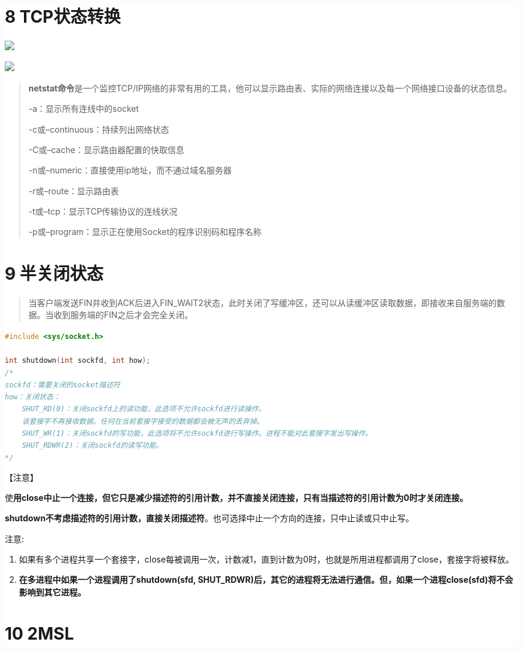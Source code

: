 # 8 TCP状态转换

![](https://cdn.jsdelivr.net/gh/moshang1314/myBlog@main/image/70)

![](https://cdn.jsdelivr.net/gh/moshang1314/myBlog@main/image/71)

> **netstat命令**是一个监控TCP/IP网络的非常有用的工具，他可以显示路由表、实际的网络连接以及每一个网络接口设备的状态信息。
>
> -a：显示所有连线中的socket
>
> -c或–continuous：持续列出网络状态
>
> -C或–cache：显示路由器配置的快取信息
>
> -n或–numeric：直接使用ip地址，而不通过域名服务器
>
> -r或–route：显示路由表
>
> -t或–tcp：显示TCP传输协议的连线状况
>
> -p或–program：显示正在使用Socket的程序识别码和程序名称

# 9 半关闭状态

> 当客户端发送FIN并收到ACK后进入FIN_WAIT2状态，此时关闭了写缓冲区，还可以从读缓冲区读取数据，即接收来自服务端的数据。当收到服务端的FIN之后才会完全关闭。

```c
#include <sys/socket.h>

int shutdown(int sockfd, int how);
/*
sockfd：需要关闭的socket描述符
how：关闭状态：
	SHUT_RD(0)：关闭sockfd上的读功能，此选项不允许sockfd进行读操作。
	该套接字不再接收数据。任何在当前套接字接受的数据都会被无声的丢弃掉。
	SHUT_WR(1)：关闭sockfd的写功能，此选项将不允许sockfd进行写操作。进程不能对此套接字发出写操作。
	SHUT_RDWR(2)：关闭sockfd的读写功能。
*/
```

【注意】

使**用close中止一个连接，但它只是减少描述符的引用计数，并不直接关闭连接，只有当描述符的引用计数为0时才关闭连接。**

**shutdown不考虑描述符的引用计数，直接关闭描述符**。也可选择中止一个方向的连接，只中止读或只中止写。

注意:

1. 如果有多个进程共享一个套接字，close每被调用一次，计数减1，直到计数为0时，也就是所用进程都调用了close，套接字将被释放。 

2. **在多进程中如果一个进程调用了shutdown(sfd, SHUT_RDWR)后，其它的进程将无法进行通信。但，如果一个进程close(sfd)将不会影响到其它进程。**

# 10 2MSL
